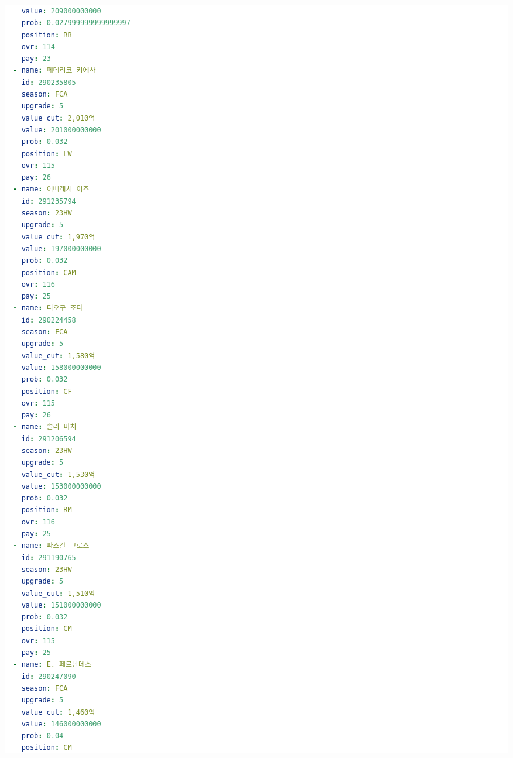 ```yaml
    value: 209000000000
    prob: 0.027999999999999997
    position: RB
    ovr: 114
    pay: 23
  - name: 페데리코 키에사
    id: 290235805
    season: FCA
    upgrade: 5
    value_cut: 2,010억
    value: 201000000000
    prob: 0.032
    position: LW
    ovr: 115
    pay: 26
  - name: 이베레치 이즈
    id: 291235794
    season: 23HW
    upgrade: 5
    value_cut: 1,970억
    value: 197000000000
    prob: 0.032
    position: CAM
    ovr: 116
    pay: 25
  - name: 디오구 조타
    id: 290224458
    season: FCA
    upgrade: 5
    value_cut: 1,580억
    value: 158000000000
    prob: 0.032
    position: CF
    ovr: 115
    pay: 26
  - name: 솔리 마치
    id: 291206594
    season: 23HW
    upgrade: 5
    value_cut: 1,530억
    value: 153000000000
    prob: 0.032
    position: RM
    ovr: 116
    pay: 25
  - name: 파스칼 그로스
    id: 291190765
    season: 23HW
    upgrade: 5
    value_cut: 1,510억
    value: 151000000000
    prob: 0.032
    position: CM
    ovr: 115
    pay: 25
  - name: E. 페르난데스
    id: 290247090
    season: FCA
    upgrade: 5
    value_cut: 1,460억
    value: 146000000000
    prob: 0.04
    position: CM
```